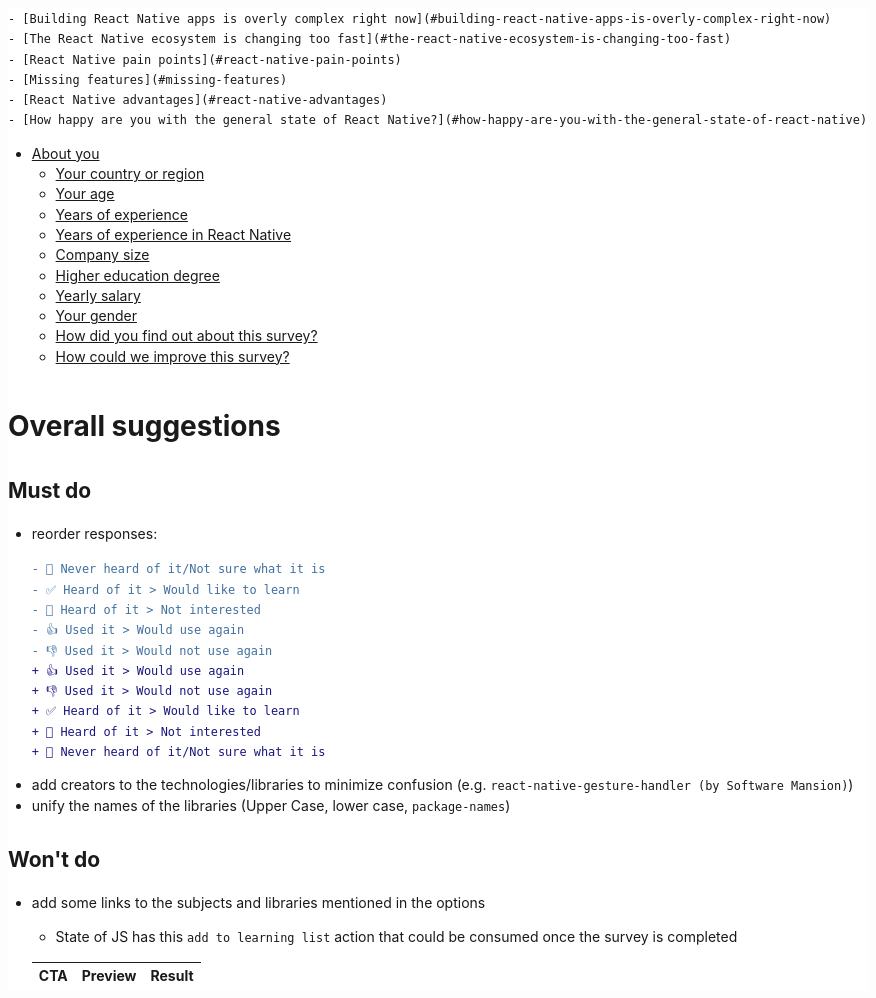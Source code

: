     - [Building React Native apps is overly complex right now](#building-react-native-apps-is-overly-complex-right-now)
    - [The React Native ecosystem is changing too fast](#the-react-native-ecosystem-is-changing-too-fast)
    - [React Native pain points](#react-native-pain-points)
    - [Missing features](#missing-features)
    - [React Native advantages](#react-native-advantages)
    - [How happy are you with the general state of React Native?](#how-happy-are-you-with-the-general-state-of-react-native)
  - [About you](#about-you)
    - [Your country or region](#your-country-or-region)
    - [Your age](#your-age)
    - [Years of experience](#years-of-experience)
    - [Years of experience in React Native](#years-of-experience-in-react-native)
    - [Company size](#company-size)
    - [Higher education degree](#higher-education-degree)
    - [Yearly salary](#yearly-salary)
    - [Your gender](#your-gender)
    - [How did you find out about this survey?](#how-did-you-find-out-about-this-survey)
    - [How could we improve this survey?](#how-could-we-improve-this-survey)


# Overall suggestions

## Must do

- reorder responses:
  ```diff
  - 🤷 Never heard of it/Not sure what it is
  - ✅ Heard of it > Would like to learn
  - 🚫 Heard of it > Not interested
  - 👍 Used it > Would use again
  - 👎 Used it > Would not use again
  + 👍 Used it > Would use again
  + 👎 Used it > Would not use again
  + ✅ Heard of it > Would like to learn
  + 🚫 Heard of it > Not interested
  + 🤷 Never heard of it/Not sure what it is
  ```
- add creators to the technologies/libraries to minimize confusion (e.g. `react-native-gesture-handler (by Software Mansion)`)
- unify the names of the libraries (Upper Case, lower case, `package-names`)


## Won't do

- add some links to the subjects and libraries mentioned in the options
  - State of JS has this `add to learning list` action that could be consumed once the survey is completed

  | CTA | Preview | Result |
  |:-:|:-:|:-:|